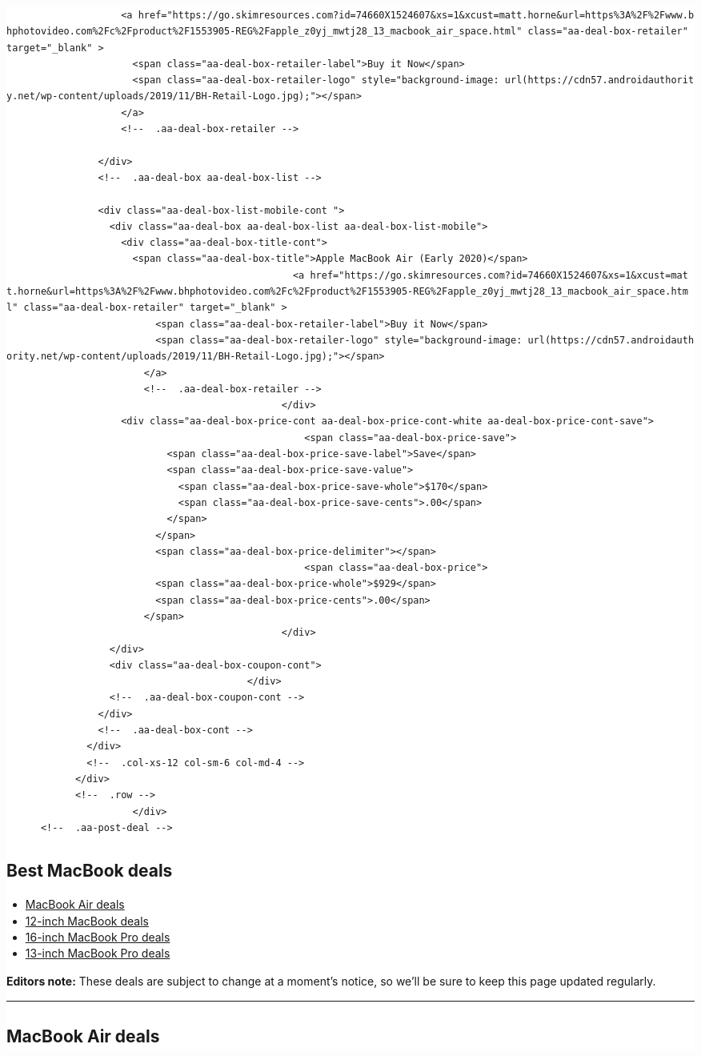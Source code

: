                         <a href="https://go.skimresources.com?id=74660X1524607&xs=1&xcust=matt.horne&url=https%3A%2F%2Fwww.bhphotovideo.com%2Fc%2Fproduct%2F1553905-REG%2Fapple_z0yj_mwtj28_13_macbook_air_space.html" class="aa-deal-box-retailer" target="_blank" >
                          <span class="aa-deal-box-retailer-label">Buy it Now</span>
                          <span class="aa-deal-box-retailer-logo" style="background-image: url(https://cdn57.androidauthority.net/wp-content/uploads/2019/11/BH-Retail-Logo.jpg);"></span>
                        </a>
                        <!--  .aa-deal-box-retailer -->
                        
                    </div>
                    <!--  .aa-deal-box aa-deal-box-list -->

                    <div class="aa-deal-box-list-mobile-cont ">
                      <div class="aa-deal-box aa-deal-box-list aa-deal-box-list-mobile">
                        <div class="aa-deal-box-title-cont">
                          <span class="aa-deal-box-title">Apple MacBook Air (Early 2020)</span>
                                                      <a href="https://go.skimresources.com?id=74660X1524607&xs=1&xcust=matt.horne&url=https%3A%2F%2Fwww.bhphotovideo.com%2Fc%2Fproduct%2F1553905-REG%2Fapple_z0yj_mwtj28_13_macbook_air_space.html" class="aa-deal-box-retailer" target="_blank" >
                              <span class="aa-deal-box-retailer-label">Buy it Now</span>
                              <span class="aa-deal-box-retailer-logo" style="background-image: url(https://cdn57.androidauthority.net/wp-content/uploads/2019/11/BH-Retail-Logo.jpg);"></span>
                            </a>
                            <!--  .aa-deal-box-retailer -->
                                                    </div>
                        <div class="aa-deal-box-price-cont aa-deal-box-price-cont-white aa-deal-box-price-cont-save">
                                                        <span class="aa-deal-box-price-save">
                                <span class="aa-deal-box-price-save-label">Save</span>
                                <span class="aa-deal-box-price-save-value">
                                  <span class="aa-deal-box-price-save-whole">$170</span>
                                  <span class="aa-deal-box-price-save-cents">.00</span>
                                </span>
                              </span>
                              <span class="aa-deal-box-price-delimiter"></span>
                                                        <span class="aa-deal-box-price">
                              <span class="aa-deal-box-price-whole">$929</span>
                              <span class="aa-deal-box-price-cents">.00</span>
                            </span>
                                                    </div>
                      </div>
                      <div class="aa-deal-box-coupon-cont">
                                              </div>
                      <!--  .aa-deal-box-coupon-cont -->
                    </div>
                    <!--  .aa-deal-box-cont -->
                  </div>
                  <!--  .col-xs-12 col-sm-6 col-md-4 -->
                </div>
                <!--  .row -->
                          </div>
          <!--  .aa-post-deal -->
<h2>Best MacBook deals</h2>
<ul>
<li><a href="#air">MacBook Air deals</a></li>
<li><a href="#12">12-inch MacBook deals</a></li>
<li><a href="#16">16-inch MacBook Pro deals</a></li>
<li><a href="#13">13-inch MacBook Pro deals</a></li>
</ul>
<p><strong>Editors note:</strong> These deals are subject to change at a moment&#8217;s notice, so we&#8217;ll be sure to keep this page updated regularly.</p>
<hr>
<h2 id="air">MacBook Air deals</h2>